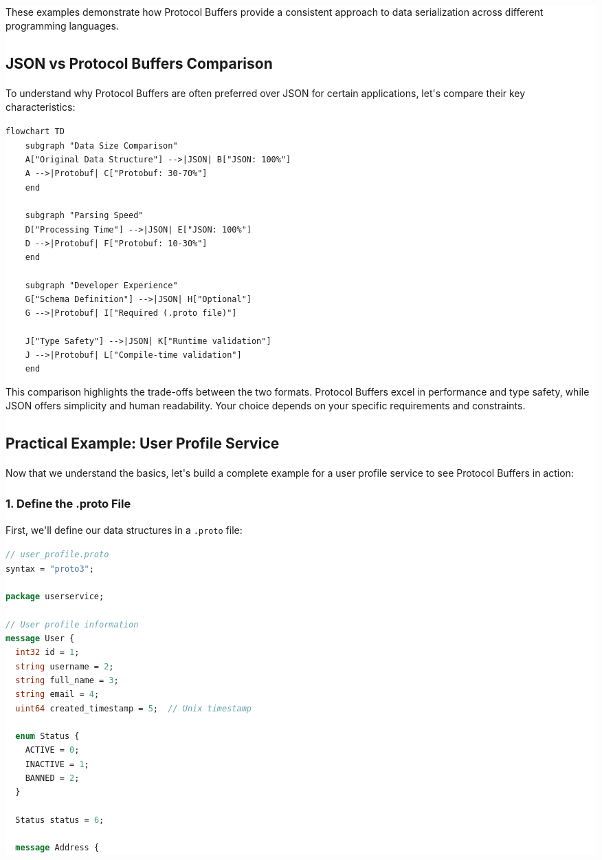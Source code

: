 These examples demonstrate how Protocol Buffers provide a consistent approach to data serialization across different programming languages.

## JSON vs Protocol Buffers Comparison

To understand why Protocol Buffers are often preferred over JSON for certain applications, let's compare their key characteristics:

```mermaid
flowchart TD
    subgraph "Data Size Comparison"
    A["Original Data Structure"] -->|JSON| B["JSON: 100%"]
    A -->|Protobuf| C["Protobuf: 30-70%"]
    end

    subgraph "Parsing Speed"
    D["Processing Time"] -->|JSON| E["JSON: 100%"]
    D -->|Protobuf| F["Protobuf: 10-30%"]
    end

    subgraph "Developer Experience"
    G["Schema Definition"] -->|JSON| H["Optional"]
    G -->|Protobuf| I["Required (.proto file)"]

    J["Type Safety"] -->|JSON| K["Runtime validation"]
    J -->|Protobuf| L["Compile-time validation"]
    end
```

This comparison highlights the trade-offs between the two formats. Protocol Buffers excel in performance and type safety, while JSON offers simplicity and human readability. Your choice depends on your specific requirements and constraints.

## Practical Example: User Profile Service

Now that we understand the basics, let's build a complete example for a user profile service to see Protocol Buffers in action:

### 1. Define the .proto File

First, we'll define our data structures in a `.proto` file:

```protobuf
// user_profile.proto
syntax = "proto3";

package userservice;

// User profile information
message User {
  int32 id = 1;
  string username = 2;
  string full_name = 3;
  string email = 4;
  uint64 created_timestamp = 5;  // Unix timestamp

  enum Status {
    ACTIVE = 0;
    INACTIVE = 1;
    BANNED = 2;
  }

  Status status = 6;

  message Address {
```